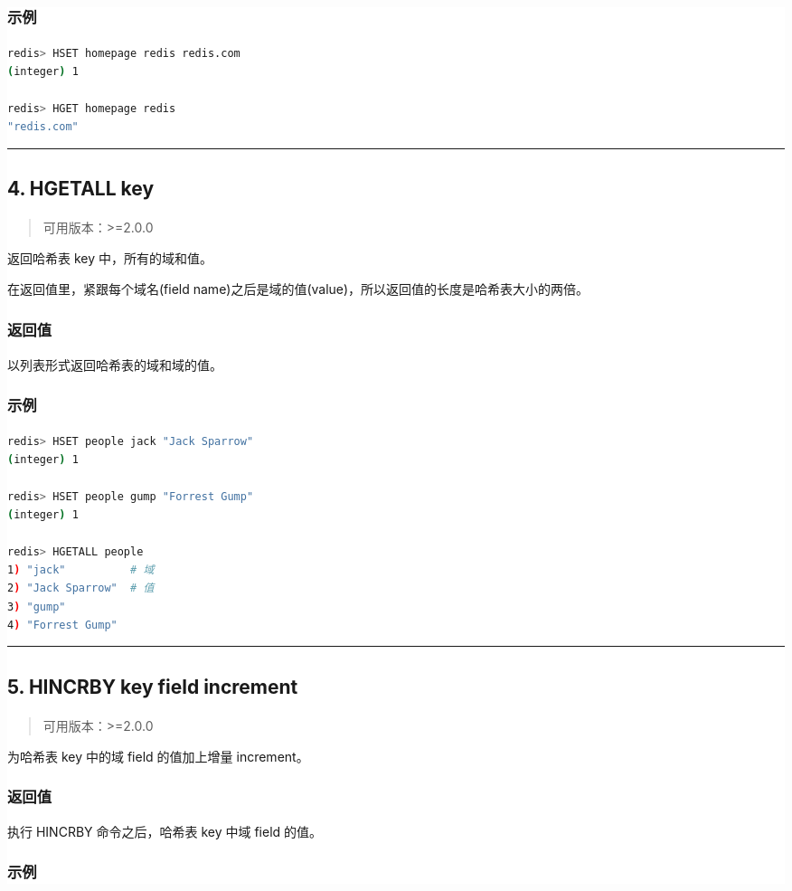 ### 示例

```bash
redis> HSET homepage redis redis.com
(integer) 1

redis> HGET homepage redis
"redis.com"
```

---

## 4. HGETALL key

> 可用版本：>=2.0.0

返回哈希表 key 中，所有的域和值。

在返回值里，紧跟每个域名(field name)之后是域的值(value)，所以返回值的长度是哈希表大小的两倍。

### 返回值

以列表形式返回哈希表的域和域的值。

### 示例

```bash
redis> HSET people jack "Jack Sparrow"
(integer) 1

redis> HSET people gump "Forrest Gump"
(integer) 1

redis> HGETALL people
1) "jack"          # 域
2) "Jack Sparrow"  # 值
3) "gump"
4) "Forrest Gump"
```

---

## 5. HINCRBY key field increment

> 可用版本：>=2.0.0

为哈希表 key 中的域 field 的值加上增量 increment。

### 返回值

执行 HINCRBY 命令之后，哈希表 key 中域 field 的值。

### 示例
